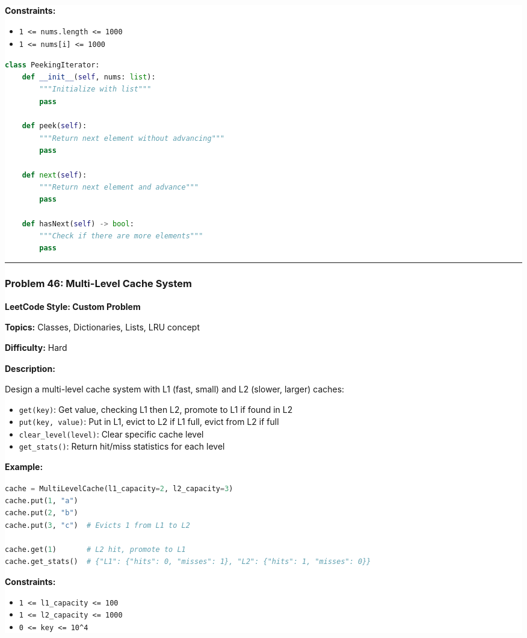**Constraints:**
- `1 <= nums.length <= 1000`
- `1 <= nums[i] <= 1000`

```python
class PeekingIterator:
    def __init__(self, nums: list):
        """Initialize with list"""
        pass
    
    def peek(self):
        """Return next element without advancing"""
        pass
    
    def next(self):
        """Return next element and advance"""
        pass
    
    def hasNext(self) -> bool:
        """Check if there are more elements"""
        pass
```

---

### Problem 46: Multi-Level Cache System
**LeetCode Style: Custom Problem**

**Topics:** Classes, Dictionaries, Lists, LRU concept

**Difficulty:** Hard

**Description:**

Design a multi-level cache system with L1 (fast, small) and L2 (slower, larger) caches:
- `get(key)`: Get value, checking L1 then L2, promote to L1 if found in L2
- `put(key, value)`: Put in L1, evict to L2 if L1 full, evict from L2 if full
- `clear_level(level)`: Clear specific cache level
- `get_stats()`: Return hit/miss statistics for each level

**Example:**
```python
cache = MultiLevelCache(l1_capacity=2, l2_capacity=3)
cache.put(1, "a")
cache.put(2, "b")
cache.put(3, "c")  # Evicts 1 from L1 to L2

cache.get(1)       # L2 hit, promote to L1
cache.get_stats()  # {"L1": {"hits": 0, "misses": 1}, "L2": {"hits": 1, "misses": 0}}
```

**Constraints:**
- `1 <= l1_capacity <= 100`
- `1 <= l2_capacity <= 1000`
- `0 <= key <= 10^4`
